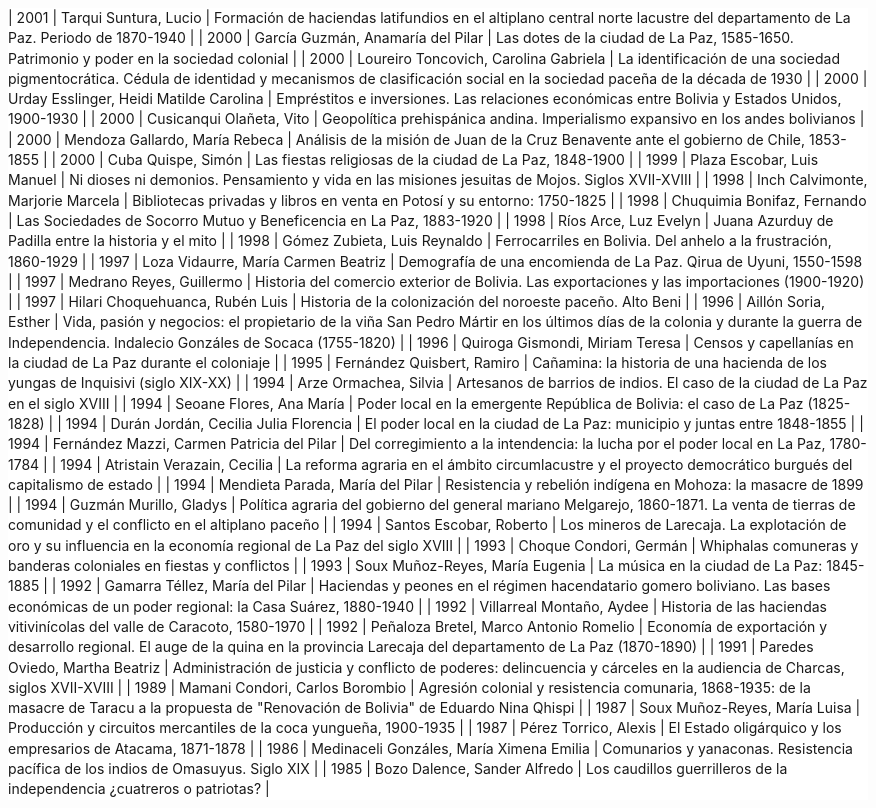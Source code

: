 | 2001 | Tarqui Suntura,  Lucio                     | Formación  de haciendas latifundios en el altiplano central norte lacustre del  departamento de La Paz. Periodo de 1870-1940 |
| 2000 | García Guzmán, Anamaría del Pilar          | Las dotes de la ciudad de La Paz,  1585-1650. Patrimonio y poder en la sociedad colonial |
| 2000 | Loureiro  Toncovich, Carolina Gabriela     | La  identificación de una sociedad pigmentocrática. Cédula de identidad y  mecanismos de clasificación social en la sociedad paceña de la década de 1930 |
| 2000 | Urday Esslinger, Heidi Matilde Carolina    | Empréstitos e inversiones. Las  relaciones económicas entre Bolivia y Estados Unidos, 1900-1930 |
| 2000 | Cusicanqui  Olañeta, Vito                  | Geopolítica  prehispánica andina. Imperialismo expansivo en los andes bolivianos |
| 2000 | Mendoza Gallardo, María Rebeca             | Análisis de la misión de Juan de la Cruz  Benavente ante el gobierno de Chile, 1853-1855 |
| 2000 | Cuba Quispe,  Simón                        | Las  fiestas religiosas de la ciudad de La Paz, 1848-1900    |
| 1999 | Plaza Escobar, Luis Manuel                 | Ni dioses ni demonios. Pensamiento y  vida en las misiones jesuitas de Mojos. Siglos XVII-XVIII |
| 1998 | Inch  Calvimonte, Marjorie Marcela         | Bibliotecas  privadas y libros en venta en Potosí y su entorno: 1750-1825 |
| 1998 | Chuquimia Bonifaz, Fernando                | Las Sociedades de Socorro Mutuo y  Beneficencia en La Paz, 1883-1920 |
| 1998 | Ríos Arce, Luz  Evelyn                     | Juana  Azurduy de Padilla entre la historia y el mito        |
| 1998 | Gómez Zubieta, Luis Reynaldo               | Ferrocarriles en Bolivia. Del anhelo a  la frustración, 1860-1929 |
| 1997 | Loza Vidaurre,  María Carmen Beatriz       | Demografía  de una encomienda de La Paz. Qirua de Uyuni, 1550-1598 |
| 1997 | Medrano Reyes, Guillermo                   | Historia del comercio exterior de  Bolivia. Las exportaciones y las importaciones (1900-1920) |
| 1997 | Hilari  Choquehuanca, Rubén Luis           | Historia  de la colonización del noroeste paceño. Alto Beni  |
| 1996 | Aillón Soria, Esther                       | Vida, pasión y negocios: el propietario  de la viña San Pedro Mártir en los últimos días de la colonia y durante la  guerra de Independencia. Indalecio Gonzáles de Socaca (1755-1820) |
| 1996 | Quiroga  Gismondi, Miriam Teresa           | Censos  y capellanías en la ciudad de La Paz durante el coloniaje |
| 1995 | Fernández Quisbert, Ramiro                 | Cañamina: la historia de una hacienda de  los yungas de Inquisivi (siglo XIX-XX) |
| 1994 | Arze Ormachea,  Silvia                     | Artesanos  de barrios de indios. El caso de la ciudad de La Paz en el siglo XVIII |
| 1994 | Seoane Flores, Ana María                   | Poder local en la emergente República de  Bolivia: el caso de La Paz (1825-1828) |
| 1994 | Durán Jordán,  Cecilia Julia Florencia     | El  poder local en la ciudad de La Paz: municipio y juntas entre 1848-1855 |
| 1994 | Fernández Mazzi, Carmen Patricia del Pilar | Del corregimiento a la intendencia: la  lucha por el poder local en La Paz, 1780-1784 |
| 1994 | Atristain  Verazain, Cecilia               | La  reforma agraria en el ámbito circumlacustre y el proyecto democrático burgués  del capitalismo de estado |
| 1994 | Mendieta Parada, María del Pilar           | Resistencia y rebelión indígena en  Mohoza: la masacre de 1899 |
| 1994 | Guzmán Murillo,  Gladys                    | Política  agraria del gobierno del general mariano Melgarejo, 1860-1871. La venta de  tierras de comunidad y el conflicto en el altiplano paceño |
| 1994 | Santos Escobar, Roberto                    | Los mineros de Larecaja. La explotación  de oro y su influencia en la economía regional de La Paz del siglo XVIII |
| 1993 | Choque Condori,  Germán                    | Whiphalas  comuneras y banderas coloniales en fiestas y conflictos |
| 1993 | Soux Muñoz-Reyes, María Eugenia            | La música en la ciudad de La Paz:  1845-1885                 |
| 1992 | Gamarra Téllez,  María del Pilar           | Haciendas  y peones en el régimen hacendatario gomero boliviano. Las bases económicas de  un poder regional: la Casa Suárez, 1880-1940 |
| 1992 | Villarreal Montaño, Aydee                  | Historia de las haciendas vitivinícolas  del valle de Caracoto, 1580-1970 |
| 1992 | Peñaloza  Bretel, Marco Antonio Romelio    | Economía  de exportación y desarrollo regional. El auge de la quina en la provincia  Larecaja del departamento de La Paz (1870-1890) |
| 1991 | Paredes Oviedo, Martha Beatriz             | Administración de justicia y conflicto  de poderes: delincuencia y cárceles en la audiencia de Charcas, siglos  XVII-XVIII |
| 1989 | Mamani Condori,  Carlos Borombio           | Agresión  colonial y resistencia comunaria, 1868-1935: de la masacre de Taracu a la  propuesta de "Renovación de Bolivia" de Eduardo Nina Qhispi |
| 1987 | Soux Muñoz-Reyes, María Luisa              | Producción y circuitos mercantiles de la  coca yungueña, 1900-1935 |
| 1987 | Pérez Torrico,  Alexis                     | El  Estado oligárquico y los empresarios de Atacama, 1871-1878 |
| 1986 | Medinaceli Gonzáles, María Ximena Emilia   | Comunarios y yanaconas. Resistencia  pacífica de los indios de Omasuyus. Siglo XIX |
| 1985 | Bozo Dalence,  Sander Alfredo              | Los  caudillos guerrilleros de la independencia ¿cuatreros o patriotas? |